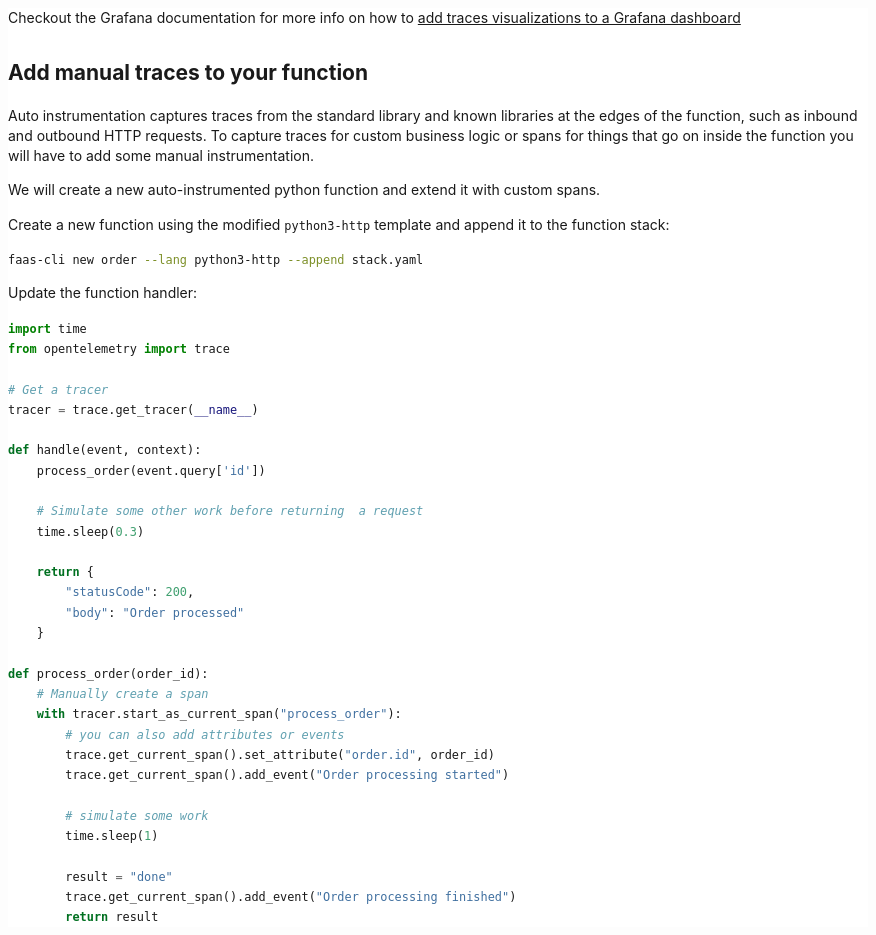 Checkout the Grafana documentation for more info on how to [add traces visualizations to a Grafana dashboard](https://grafana.com/docs/grafana/latest/panels-visualizations/visualizations/traces/#traces)

## Add manual traces to your function

Auto instrumentation captures traces from the standard library and known libraries at the edges of the function, such as inbound and outbound HTTP requests. To capture traces for custom business logic or spans for things that go on inside the function you will have to add some manual instrumentation.

We will create a new auto-instrumented python function and extend it with custom spans. 

Create a new function using the modified `python3-http` template and append it to the function stack:

```sh
faas-cli new order --lang python3-http --append stack.yaml
```

Update the function handler:

```python
import time
from opentelemetry import trace

# Get a tracer
tracer = trace.get_tracer(__name__)

def handle(event, context):
    process_order(event.query['id'])

    # Simulate some other work before returning  a request
    time.sleep(0.3)

    return {
        "statusCode": 200,
        "body": "Order processed"
    }

def process_order(order_id):
    # Manually create a span
    with tracer.start_as_current_span("process_order"):
        # you can also add attributes or events
        trace.get_current_span().set_attribute("order.id", order_id)
        trace.get_current_span().add_event("Order processing started")

        # simulate some work
        time.sleep(1)

        result = "done"
        trace.get_current_span().add_event("Order processing finished")
        return result
```
